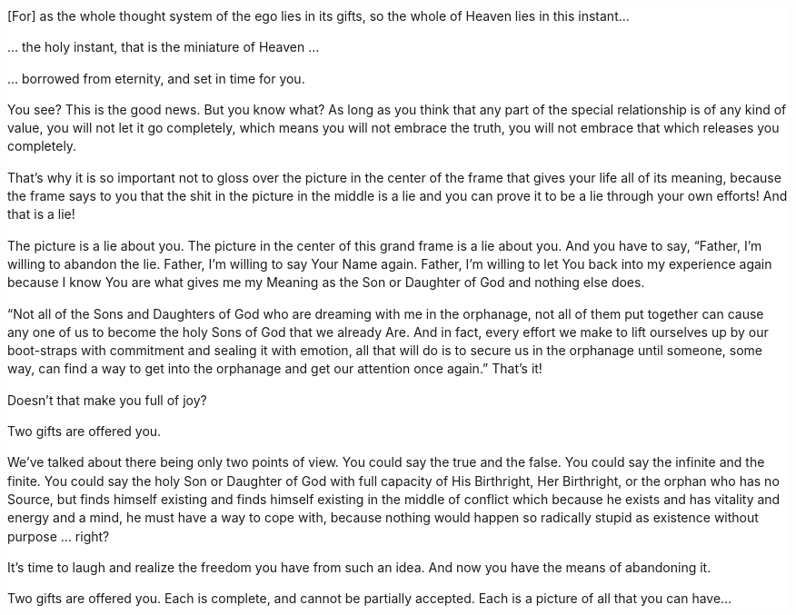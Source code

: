 <div markdown="1" class="well book">
[For] as the whole thought system of the ego lies in its gifts, so the
whole of Heaven lies in this instant&hellip;
</div>

&hellip; the holy instant, that is the miniature of Heaven &hellip;

<div markdown="1" class="well book">
&hellip; borrowed from eternity, and set in time for you.
</div>

You see? This is the good news. But you know what? As long as you think
that any part of the special relationship is of any kind of value, you
will not let it go completely, which means you will not embrace the
truth, you will not embrace that which releases you completely.

That&rsquo;s why it is so important not to gloss over the picture in the
center of the frame that gives your life all of its meaning, because the
frame says to you that the shit in the picture in the middle is a lie
and you can prove it to be a lie through your own efforts! And that is a
lie!

The picture is a lie about you. The picture in the center of this grand
frame is a lie about you. And you have to say, &ldquo;Father, I&rsquo;m
willing to abandon the lie. Father, I&rsquo;m willing to say Your Name
again. Father, I&rsquo;m willing to let You back into my experience
again because I know You are what gives me my Meaning as the Son or
Daughter of God and nothing else does.

&ldquo;Not all of the Sons and Daughters of God who are dreaming with me
in the orphanage, not all of them put together can cause any one of us
to become the holy Sons of God that we already Are. And in fact, every
effort we make to lift ourselves up by our boot-straps with commitment
and sealing it with emotion, all that will do is to secure us in the
orphanage until someone, some way, can find a way to get into the
orphanage and get our attention once again.&rdquo; That&rsquo;s it!

Doesn&rsquo;t that make you full of joy?

<div markdown="1" class="well book">
Two gifts are offered you.
</div>

We&rsquo;ve talked about there being only two points of view. You could
say the true and the false. You could say the infinite and the finite.
You could say the holy Son or Daughter of God with full capacity of His
Birthright, Her Birthright, or the orphan who has no Source, but finds
himself existing and finds himself existing in the middle of conflict
which because he exists and has vitality and energy and a mind, he must
have a way to cope with, because nothing would happen so radically
stupid as existence without purpose &hellip; right?

It&rsquo;s time to laugh and realize the freedom you have from such an
idea. And now you have the means of abandoning it.

<div markdown="1" class="well book">
Two gifts are offered you. Each is complete, and cannot be partially
accepted. Each is a picture of all that you can have&hellip;
</div>


[^1]: T17.4 Perception and the Two Worlds